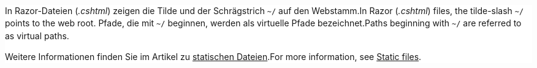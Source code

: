 <span data-ttu-id="a06f8-280">In Razor-Dateien (*.cshtml*) zeigen die Tilde und der Schrägstrich `~/` auf den Webstamm.</span><span class="sxs-lookup"><span data-stu-id="a06f8-280">In Razor (*.cshtml*) files, the tilde-slash `~/` points to the web root.</span></span> <span data-ttu-id="a06f8-281">Pfade, die mit `~/` beginnen, werden als virtuelle Pfade bezeichnet.</span><span class="sxs-lookup"><span data-stu-id="a06f8-281">Paths beginning with `~/` are referred to as virtual paths.</span></span>

<span data-ttu-id="a06f8-282">Weitere Informationen finden Sie im Artikel zu [statischen Dateien](xref:fundamentals/static-files).</span><span class="sxs-lookup"><span data-stu-id="a06f8-282">For more information, see [Static files](xref:fundamentals/static-files).</span></span>
